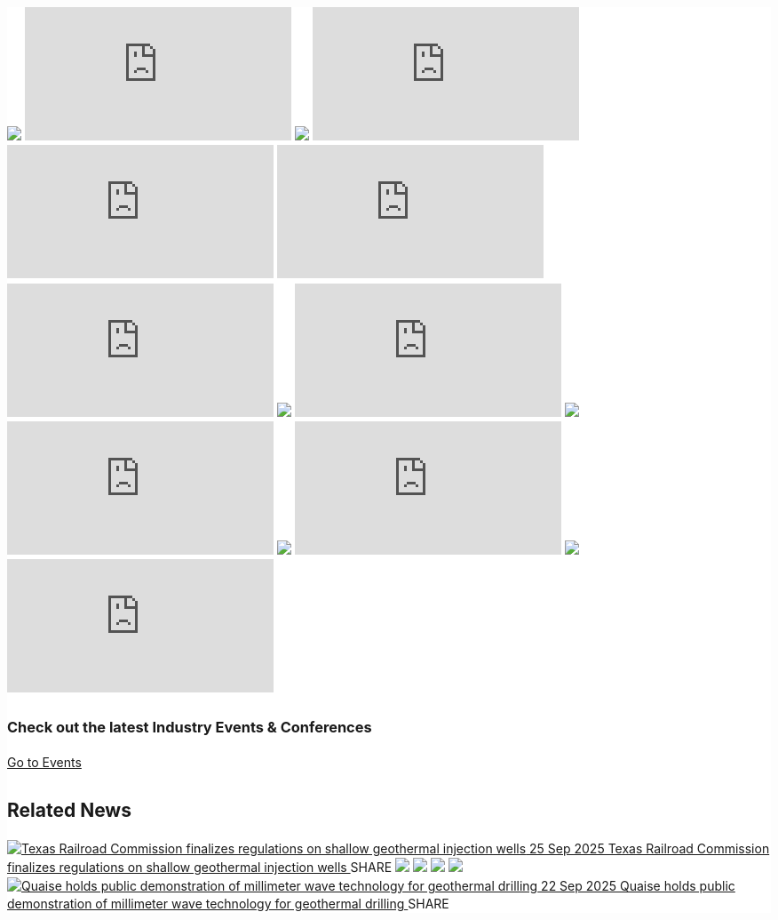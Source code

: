 [![](https://ads.thinkgeoenergy.com/images/a62b7481c7116f0aac3d58406ab9fb81.png)](https://ads.thinkgeoenergy.com/delivery/cl.php?bannerid=310&zoneid=3&sig=b88a8bde13e9b9d2a9b95000271f9f6e7b2a7129c09729a3226591ce0274baaf&oadest=https%3A%2F%2Fwww.orcan-energy.com%2Fen%2F%3F%26utm_source%3Dthink%2Bgeo%2Benergy%26utm_medium%3Ddisplay%26utm_campaign%3Dthink%2Bgeo%2Benergy%2Bwebsite%2Badvertising)
![](https://ads.thinkgeoenergy.com/delivery/lg.php?bannerid=310&campaignid=1&zoneid=3&loc=https%3A%2F%2Fwww.thinkgeoenergy.com%2Ftwo-parcels-in-oregon-leased-following-blm-geothermal-lease-sale%2F&cb=102ae34459)
[![](https://ads.thinkgeoenergy.com/images/0e10b6913875ac647e4efda896a463fd.jpg)](https://ads.thinkgeoenergy.com/delivery/cl.php?bannerid=343&zoneid=135&sig=da665187dcfafa7fb1e532b32d330868e2d71fa7ea128dc6ab851700129ef51c&oadest=https%3A%2F%2Fwww.slb.com%2Fproducts-and-services%2Fscaling-new-energy-systems%2Fgeothermal%2Fgeothermal-consulting-services%3Futm_medium%3Dpaid%26utm_term%3Dbanner-ad%26utm_campaign%3D2025-geothermex-consulting-services-awareness)
![](https://ads.thinkgeoenergy.com/delivery/lg.php?bannerid=343&campaignid=1&zoneid=135&loc=https%3A%2F%2Fwww.thinkgeoenergy.com%2Ftwo-parcels-in-oregon-leased-following-blm-geothermal-lease-sale%2F&cb=d338f45a3a)
[![](https://ads.thinkgeoenergy.com/delivery/avw.php?zoneid=12&cb=1&n=a5182671)](https://ads.thinkgeoenergy.com/delivery/ck.php?n=a5182671&cb=1)
[![](https://ads.thinkgeoenergy.com/delivery/avw.php?zoneid=13&cb=1&n=a2c2aee1)](https://ads.thinkgeoenergy.com/delivery/ck.php?n=a2c2aee1&cb=1)
[![](https://ads.thinkgeoenergy.com/delivery/avw.php?zoneid=146&cb=1&n=a962a961)](https://ads.thinkgeoenergy.com/delivery/ck.php?n=a962a961&cb=1)
[![](https://ads.thinkgeoenergy.com/images/b2d37bc1f3a527628eaa8da73d21b04b.jpg)](https://ads.thinkgeoenergy.com/delivery/cl.php?bannerid=299&zoneid=148&sig=2233177e813097d19db2b291bfe270ff094861549c2805cb616fb1ee6e2dffc0&oadest=https%3A%2F%2Finco-drilling.com%2F%3F%26utm_source%3Dthink%2Bgeo%2Benergy%26utm_medium%3Ddisplay%26utm_campaign%3Dthink%2Bgeo%2Benergy%2Bwebsite%2Badvertising)
![](https://ads.thinkgeoenergy.com/delivery/lg.php?bannerid=299&campaignid=1&zoneid=148&loc=https%3A%2F%2Fwww.thinkgeoenergy.com%2Ftwo-parcels-in-oregon-leased-following-blm-geothermal-lease-sale%2F&cb=390c3916bd)
[![](https://ads.thinkgeoenergy.com/images/e7ebde4d5266b5e376df11bd37a43e9c.jpg)](https://ads.thinkgeoenergy.com/delivery/cl.php?bannerid=300&zoneid=149&sig=1eaf5ad35af15910acd4493452cce8545c2639550551eb67a44c40a5a4b0ceac&oadest=https%3A%2F%2Finco-drilling.com%2F%3F%26utm_source%3Dthink%2Bgeo%2Benergy%26utm_medium%3Ddisplay%26utm_campaign%3Dthink%2Bgeo%2Benergy%2Bwebsite%2Badvertising)
![](https://ads.thinkgeoenergy.com/delivery/lg.php?bannerid=300&campaignid=1&zoneid=149&loc=https%3A%2F%2Fwww.thinkgeoenergy.com%2Ftwo-parcels-in-oregon-leased-following-blm-geothermal-lease-sale%2F&cb=3f969a065b)
[![](https://ads.thinkgeoenergy.com/images/c05bbc71b38e913aaddba397f8e88435.gif)](https://ads.thinkgeoenergy.com/delivery/cl.php?bannerid=314&zoneid=150&sig=c88236cc6eca61c691af98066fcf5de828a9bd6b33f84708c43607b27f74ce70&oadest=https%3A%2F%2Fstrydefurther.com%2Findustries%2Flow-cost-low-environmental-impact-exploration-and-monitoring-solutions-for-geothermal-energy-production-2%3F%26utm_source%3Dthink%2Bgeo%2Benergy%26utm_medium%3Ddisplay%26utm_campaign%3Dthink%2Bgeo%2Benergy%2Bwebsite%2Badvertising)
![](https://ads.thinkgeoenergy.com/delivery/lg.php?bannerid=314&campaignid=1&zoneid=150&loc=https%3A%2F%2Fwww.thinkgeoenergy.com%2Ftwo-parcels-in-oregon-leased-following-blm-geothermal-lease-sale%2F&cb=3b5f3660a8)
[![](https://ads.thinkgeoenergy.com/images/8a5a96ea04a2c1fe06a37e11acd687e2.gif)](https://ads.thinkgeoenergy.com/delivery/cl.php?bannerid=315&zoneid=151&sig=5ee8f7a3d59fa5621b76adae024389ccd468674329b65928694e5f0be9840501&oadest=https%3A%2F%2Fstrydefurther.com%2Findustries%2Flow-cost-low-environmental-impact-exploration-and-monitoring-solutions-for-geothermal-energy-production-2%3F%26utm_source%3Dthink%2Bgeo%2Benergy%26utm_medium%3Ddisplay%26utm_campaign%3Dthink%2Bgeo%2Benergy%2Bwebsite%2Badvertising)
![](https://ads.thinkgeoenergy.com/delivery/lg.php?bannerid=315&campaignid=1&zoneid=151&loc=https%3A%2F%2Fwww.thinkgeoenergy.com%2Ftwo-parcels-in-oregon-leased-following-blm-geothermal-lease-sale%2F&cb=685a3c3129)
### Check out the latest Industry Events & Conferences
[Go to Events](https://www.thinkgeoenergy.com/events)
## Related News
[ ![Texas Railroad Commission finalizes regulations on shallow geothermal injection wells](https://www.thinkgeoenergy.com/wp-content/uploads/2021/03/Houston_Texas-400x267.png) 25 Sep 2025 Texas Railroad Commission finalizes regulations on shallow geothermal injection wells ](https://www.thinkgeoenergy.com/texas-railroad-commission-finalizes-regulations-on-shallow-geothermal-injection-wells/)
SHARE
![](https://www.thinkgeoenergy.com/two-parcels-in-oregon-leased-following-blm-geothermal-lease-sale/) ![](https://www.thinkgeoenergy.com/two-parcels-in-oregon-leased-following-blm-geothermal-lease-sale/) ![](https://www.thinkgeoenergy.com/two-parcels-in-oregon-leased-following-blm-geothermal-lease-sale/) ![](https://www.thinkgeoenergy.com/two-parcels-in-oregon-leased-following-blm-geothermal-lease-sale/)
[ ![Quaise holds public demonstration of millimeter wave technology for geothermal drilling](https://www.thinkgeoenergy.com/wp-content/uploads/2025/09/QuaiseEnergy9.17-400x267.jpg) 22 Sep 2025 Quaise holds public demonstration of millimeter wave technology for geothermal drilling ](https://www.thinkgeoenergy.com/quaise-holds-public-demonstration-of-millimeter-wave-technology-for-geothermal-drilling/)
SHARE